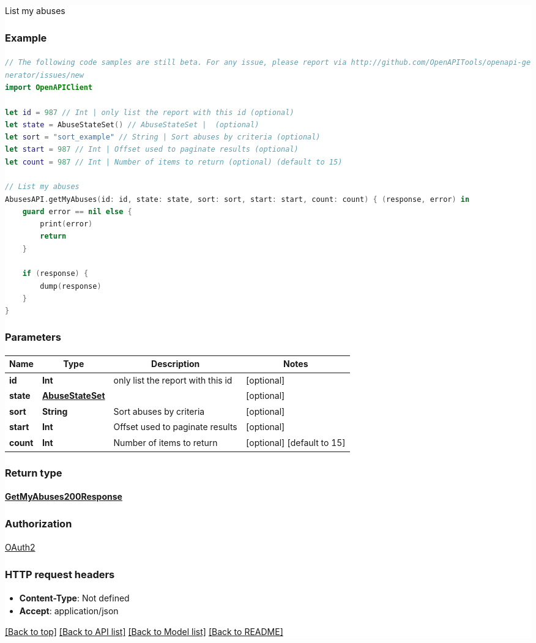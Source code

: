 List my abuses

### Example
```swift
// The following code samples are still beta. For any issue, please report via http://github.com/OpenAPITools/openapi-generator/issues/new
import OpenAPIClient

let id = 987 // Int | only list the report with this id (optional)
let state = AbuseStateSet() // AbuseStateSet |  (optional)
let sort = "sort_example" // String | Sort abuses by criteria (optional)
let start = 987 // Int | Offset used to paginate results (optional)
let count = 987 // Int | Number of items to return (optional) (default to 15)

// List my abuses
AbusesAPI.getMyAbuses(id: id, state: state, sort: sort, start: start, count: count) { (response, error) in
    guard error == nil else {
        print(error)
        return
    }

    if (response) {
        dump(response)
    }
}
```

### Parameters

Name | Type | Description  | Notes
------------- | ------------- | ------------- | -------------
 **id** | **Int** | only list the report with this id | [optional] 
 **state** | [**AbuseStateSet**](.md) |  | [optional] 
 **sort** | **String** | Sort abuses by criteria | [optional] 
 **start** | **Int** | Offset used to paginate results | [optional] 
 **count** | **Int** | Number of items to return | [optional] [default to 15]

### Return type

[**GetMyAbuses200Response**](GetMyAbuses200Response.md)

### Authorization

[OAuth2](../README.md#OAuth2)

### HTTP request headers

 - **Content-Type**: Not defined
 - **Accept**: application/json

[[Back to top]](#) [[Back to API list]](../README.md#documentation-for-api-endpoints) [[Back to Model list]](../README.md#documentation-for-models) [[Back to README]](../README.md)

